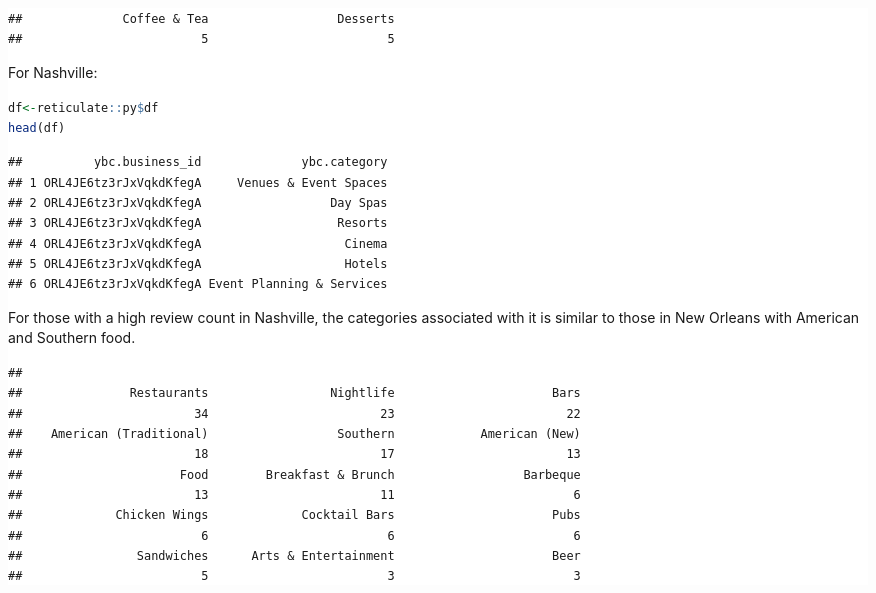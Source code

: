     ##              Coffee & Tea                  Desserts 
    ##                         5                         5

For Nashville:

``` r
df<-reticulate::py$df
head(df)
```

    ##          ybc.business_id              ybc.category
    ## 1 ORL4JE6tz3rJxVqkdKfegA     Venues & Event Spaces
    ## 2 ORL4JE6tz3rJxVqkdKfegA                  Day Spas
    ## 3 ORL4JE6tz3rJxVqkdKfegA                   Resorts
    ## 4 ORL4JE6tz3rJxVqkdKfegA                    Cinema
    ## 5 ORL4JE6tz3rJxVqkdKfegA                    Hotels
    ## 6 ORL4JE6tz3rJxVqkdKfegA Event Planning & Services

For those with a high review count in Nashville, the categories
associated with it is similar to those in New Orleans with American and
Southern food.

    ## 
    ##               Restaurants                 Nightlife                      Bars 
    ##                        34                        23                        22 
    ##    American (Traditional)                  Southern            American (New) 
    ##                        18                        17                        13 
    ##                      Food        Breakfast & Brunch                  Barbeque 
    ##                        13                        11                         6 
    ##             Chicken Wings             Cocktail Bars                      Pubs 
    ##                         6                         6                         6 
    ##                Sandwiches      Arts & Entertainment                      Beer 
    ##                         5                         3                         3 
